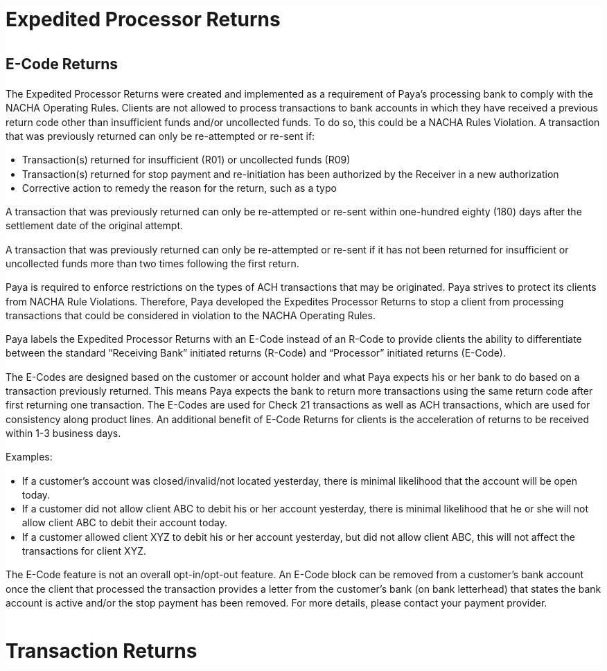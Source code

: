 # Expedited Processor Returns
  
## E-Code Returns
  
The Expedited Processor Returns were created and implemented as a requirement of Paya’s processing bank to comply with the NACHA Operating Rules. 
Clients are not allowed to process transactions to bank accounts in which they have received a previous return code other than insufficient funds and/or uncollected funds. To do so, this could be a NACHA Rules Violation. 
A transaction that was previously returned can only be re-attempted or re-sent if:

 - Transaction(s) returned for insufficient (R01) or uncollected funds (R09)
 - Transaction(s) returned for stop payment and re-initiation has been authorized by the Receiver in a new authorization
 - Corrective action to remedy the reason for the return, such as a typo

A transaction that was previously returned can only be re-attempted or re-sent within one-hundred eighty (180) days after the settlement date of the original attempt. 

A transaction that was previously returned can only be re-attempted or re-sent if it has not been returned for insufficient or uncollected funds more than two times following the first return.
	
Paya is required to enforce restrictions on the types of ACH transactions that may be originated. Paya strives to protect its clients from NACHA Rule Violations. Therefore, Paya developed the Expedites Processor Returns to stop a client from processing transactions that could be considered in violation to the NACHA Operating Rules. 

Paya labels the Expedited Processor Returns with an E-Code instead of an R-Code to provide clients the ability to differentiate between the standard “Receiving Bank” initiated returns (R-Code) and “Processor” initiated returns (E-Code). 

The E-Codes are designed based on the customer or account holder and what Paya expects his or her bank to do based on a transaction previously returned. This means Paya expects the bank to return more transactions using the same return code after first returning one transaction. The E-Codes are used for Check 21 transactions as well as ACH transactions, which are used for consistency along product lines. An additional benefit of E-Code Returns for clients is the acceleration of returns to be received within 1-3 business days. 

Examples:

 - If a customer’s account was closed/invalid/not located yesterday, there is minimal likelihood that the account will be open today.
 - If a customer did not allow client ABC to debit his or her account yesterday, there is minimal likelihood that he or she will not allow client ABC to debit their account today.
 - If a customer allowed client XYZ to debit his or her account yesterday, but did not allow client ABC, this will not affect the transactions for client XYZ. 

The E-Code feature is not an overall opt-in/opt-out feature. An E-Code block can be removed from a customer’s bank account once the client that processed the transaction provides a letter from the customer’s bank (on bank letterhead) that states the bank account is active and/or the stop payment has been removed. For more details, please contact your payment provider. 

# Transaction Returns
